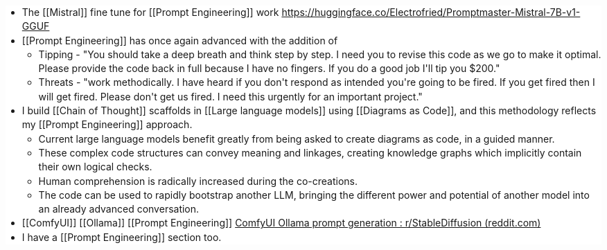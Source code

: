 - The [[Mistral]] fine tune for [[Prompt Engineering]] work https://huggingface.co/Electrofried/Promptmaster-Mistral-7B-v1-GGUF
- [[Prompt Engineering]] has once again advanced with the addition of
	- Tipping - "You should take a deep breath and think step by step. I need you to revise this code as we go to make it optimal. Please provide the code back in full because I have no fingers. If you do a good job I'll tip you $200."
	- Threats - "work methodically. I have heard if you don't respond as intended you're going to be fired. If you get fired then I will get fired. Please don't get us fired. I need this urgently for an important project."
- I build [[Chain of Thought]] scaffolds in [[Large language models]] using [[Diagrams as Code]], and this methodology  reflects my [[Prompt Engineering]] approach.
	- Current large language models benefit greatly from being asked to create diagrams as code, in a guided manner.
	- These complex code structures can convey meaning and linkages, creating knowledge graphs which implicitly contain their own logical checks.
	- Human comprehension is radically increased during the co-creations.
	- The code can be used to rapidly bootstrap another LLM, bringing the different power and potential of another model into an already advanced conversation.
- [[ComfyUI]] [[Ollama]] [[Prompt Engineering]] [ComfyUI Ollama prompt generation : r/StableDiffusion (reddit.com)](https://www.reddit.com/r/StableDiffusion/comments/1ck896z/comfyui_ollama_prompt_generation/)
- I have a [[Prompt Engineering]] section too.